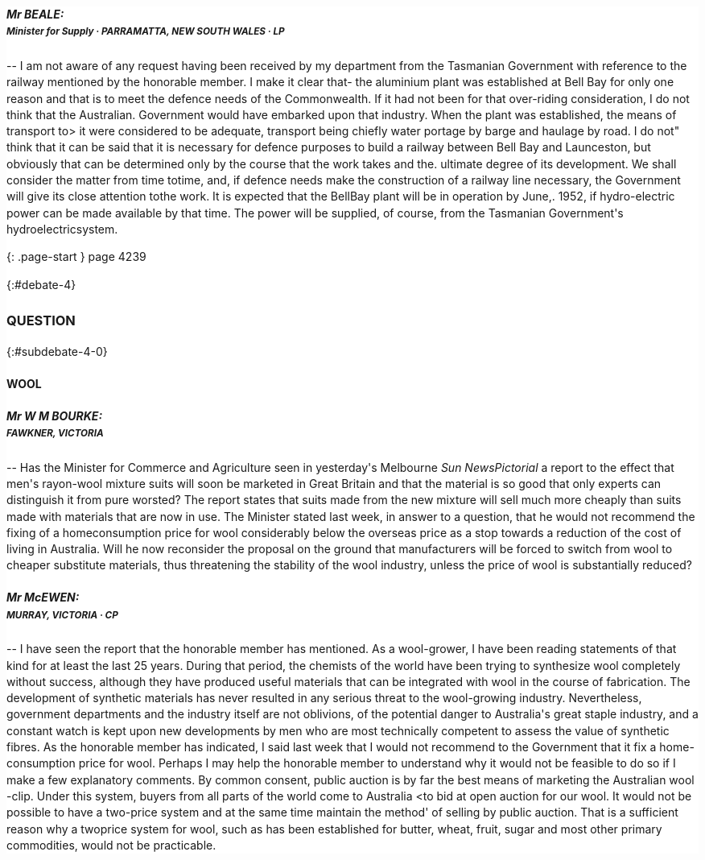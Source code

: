 ##### Mr BEALE:<br><small class="text-muted">Minister for Supply &middot; PARRAMATTA, NEW SOUTH WALES &middot; LP</small>

-- I am not aware of any request having been received by my department from the Tasmanian Government with reference to the railway mentioned by the honorable member. I make it clear that- the aluminium plant was established at Bell Bay for only one reason and that is to meet the defence needs of the Commonwealth. If it had not been for that over-riding consideration, I do not think that the Australian. Government would have embarked upon that industry. When the plant was established, the means of transport to&gt; it were considered to be adequate, transport being chiefly water portage by barge and haulage by road. I do not" think that it can be said that it is necessary for defence purposes to build a railway between Bell Bay and Launceston, but obviously that can be determined only by the course that the work takes and the. ultimate degree of its development. We shall consider the matter from time totime, and, if defence needs make the construction of a railway line necessary, the Government will give its close attention tothe work. It is expected that the BellBay plant will be in operation by June,. 1952, if hydro-electric power can be made available by that time. The power will be supplied, of course, from the Tasmanian Government's hydroelectricsystem. 

{: .page-start }
page 4239

{:#debate-4}
### QUESTION

{:#subdebate-4-0}
#### WOOL

##### Mr W M BOURKE:<br><small class="text-muted">FAWKNER, VICTORIA</small>

-- Has the Minister for Commerce and Agriculture seen in yesterday's Melbourne  *Sun NewsPictorial*  a report to the effect that men's rayon-wool mixture suits will soon be marketed in Great Britain and that the material is so good that only experts can distinguish it from pure worsted? The report states that suits made from the new mixture will sell much more cheaply than suits made with materials that are now in use. The Minister stated last week, in answer to a question, that he would not recommend the fixing of a homeconsumption price for wool considerably below the overseas price as a stop towards a reduction of the cost of living in Australia. Will he now reconsider the proposal on the ground that manufacturers will be forced to switch from wool to cheaper substitute materials, thus threatening the stability of the wool industry, unless the price of wool is substantially reduced? 

##### Mr McEWEN:<br><small class="text-muted">MURRAY, VICTORIA &middot; CP</small>

-- I have seen the report that the honorable member has mentioned. As a wool-grower, I have been reading statements of that kind for at least the last 25 years. During that period, the chemists of the world have been trying to synthesize wool completely without success, although they have produced useful materials that can be integrated with wool in the course of fabrication. The development of synthetic materials has never resulted in any serious threat to the wool-growing industry. Nevertheless, government departments and the industry itself are not oblivions, of the potential danger to Australia's great staple industry, and a constant watch is kept upon new developments by men who are most technically competent to assess the value of synthetic fibres. As the honorable member has indicated, I said last week that I would not recommend to the Government that it fix a home-consumption price for wool. Perhaps I may help the honorable member to understand why it would not be feasible to do so if I make a few explanatory comments. By common consent, public auction is by far the best means of marketing the Australian wool -clip. Under this system, buyers from all parts of the world come to Australia &lt;to bid at open auction for our wool. It would not be possible to have a two-price system and at the same time maintain the method' of selling by public auction. That is a sufficient reason why a twoprice system for wool, such as has been established for butter, wheat, fruit, sugar and most other primary commodities, would not be practicable. 
